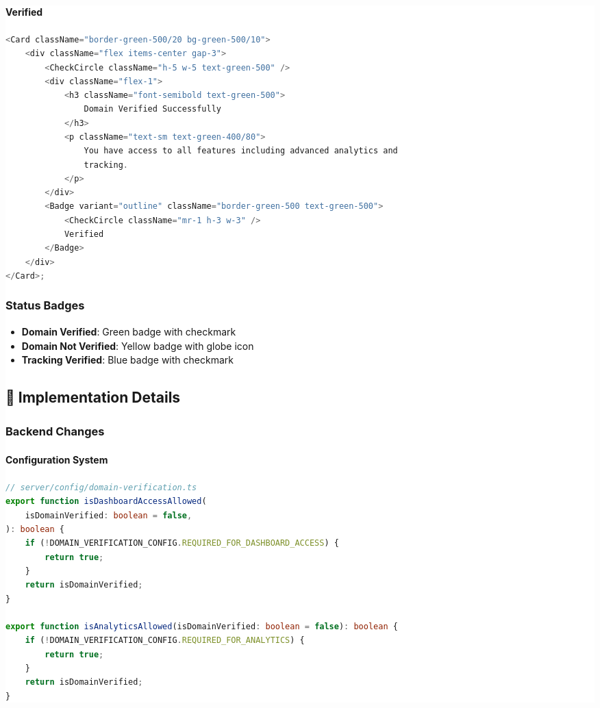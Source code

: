 #### Verified

```typescript
<Card className="border-green-500/20 bg-green-500/10">
    <div className="flex items-center gap-3">
        <CheckCircle className="h-5 w-5 text-green-500" />
        <div className="flex-1">
            <h3 className="font-semibold text-green-500">
                Domain Verified Successfully
            </h3>
            <p className="text-sm text-green-400/80">
                You have access to all features including advanced analytics and
                tracking.
            </p>
        </div>
        <Badge variant="outline" className="border-green-500 text-green-500">
            <CheckCircle className="mr-1 h-3 w-3" />
            Verified
        </Badge>
    </div>
</Card>;
```

### Status Badges

- **Domain Verified**: Green badge with checkmark
- **Domain Not Verified**: Yellow badge with globe icon
- **Tracking Verified**: Blue badge with checkmark

## 🔧 Implementation Details

### Backend Changes

#### Configuration System

```typescript
// server/config/domain-verification.ts
export function isDashboardAccessAllowed(
    isDomainVerified: boolean = false,
): boolean {
    if (!DOMAIN_VERIFICATION_CONFIG.REQUIRED_FOR_DASHBOARD_ACCESS) {
        return true;
    }
    return isDomainVerified;
}

export function isAnalyticsAllowed(isDomainVerified: boolean = false): boolean {
    if (!DOMAIN_VERIFICATION_CONFIG.REQUIRED_FOR_ANALYTICS) {
        return true;
    }
    return isDomainVerified;
}
```
